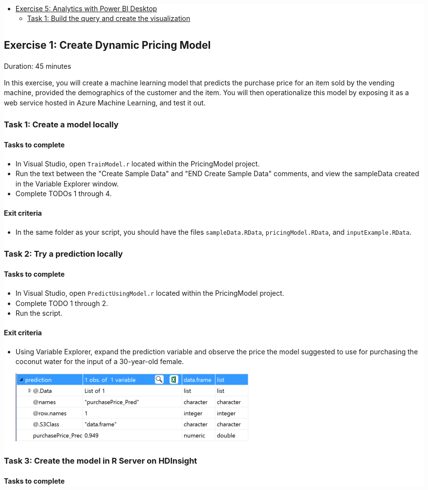 * [Exercise 5: Analytics with Power BI Desktop](#exercise-5-analytics-with-power-bi-desktop)
  * [Task 1: Build the query and create the visualization](#task-1-build-the-query-and-create-the-visualization)

## Exercise 1: Create Dynamic Pricing Model

Duration: 45 minutes

In this exercise, you will create a machine learning model that predicts the purchase price for an item sold by the vending machine, provided the demographics of the customer and the item. You will then operationalize this model by exposing it as a web service hosted in Azure Machine Learning, and test it out.

### Task 1: Create a model locally

#### Tasks to complete

* In Visual Studio, open `TrainModel.r` located within the PricingModel project.
* Run the text between the "Create Sample Data" and "END Create Sample Data" comments, and view the sampleData created in the Variable Explorer window.
* Complete TODOs 1 through 4.

#### Exit criteria

* In the same folder as your script, you should have the files `sampleData.RData`, `pricingModel.RData`, and `inputExample.RData`.

### Task 2: Try a prediction locally

#### Tasks to complete

* In Visual Studio, open `PredictUsingModel.r` located within the PricingModel project.
* Complete TODO 1 through 2.
* Run the script.

#### Exit criteria

* Using Variable Explorer, expand the prediction variable and observe the price the model suggested to use for purchasing the coconut water for the input of a 30-year-old female.

    ![Screenshot of Variable Explorer, prediction table. The purchasePrice_Prec is 0.949.](./media/visual-studio-r-prediction.png "Variable Explorer")

### Task 3: Create the model in R Server on HDInsight

#### Tasks to complete
